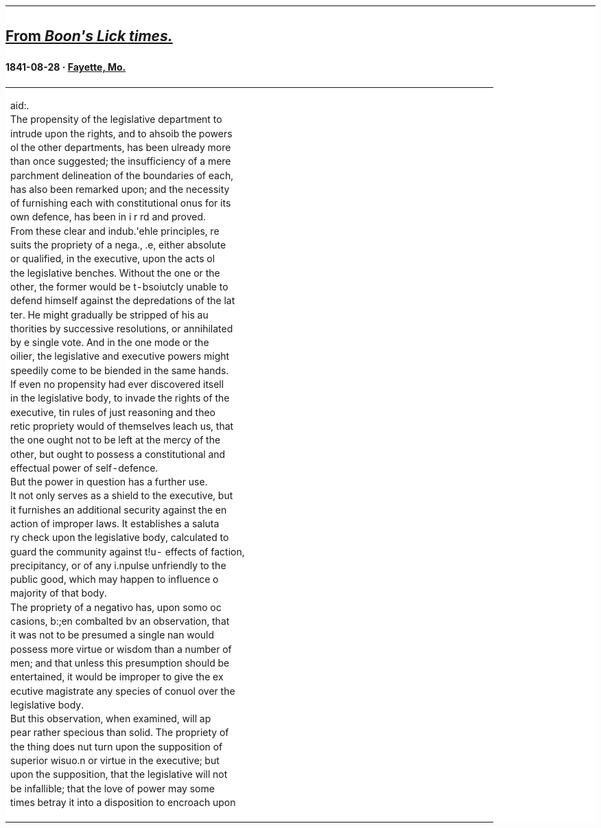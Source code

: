 </td>
</tr></table>

---

## [From _Boon's Lick times._](https://www.loc.gov/resource/sn83016957/1841-08-28/ed-1/?sp=4)

#### 1841-08-28 &middot; [Fayette, Mo.](http://dbpedia.org/resource/Fayette%2C_Missouri)

<table style="width: 100%;"><tr><td style="width: 50%">

  
aid:.  
The propensity of the legislative department to  
intrude upon the rights, and to ahsoib the powers  
ol the other departments, has been ulready more  
than once suggested; the insufficiency of a mere  
parchment delineation of the boundaries of each,  
has also been remarked upon; and the necessity  
of furnishing each with constitutional onus for its  
own defence, has been in i r rd and proved.  
From these clear and indub.&#x27;ehle principles, re­  
suits the propriety of a nega., .e, either absolute  
or qualified, in the executive, upon the acts ol  
the legislative benches. Without the one or the  
other, the former would be t-bsoiutcly unable to  
defend himself against the depredations of the lat­  
ter. He might gradually be stripped of his au­  
thorities by successive resolutions, or annihilated  
by e single vote. And in the one mode or the  
oilier, the legislative and executive powers might  
speedily come to be biended in the same hands.  
If even no propensity had ever discovered itsell  
in the legislative body, to invade the rights of the  
executive, tin rules of just reasoning and theo­  
retic propriety would of themselves leach us, that  
the one ought not to be left at the mercy of the  
other, but ought to possess a constitutional and  
effectual power of self-defence.  
But the power in question has a further use.  
It not only serves as a shield to the executive, but  
it furnishes an additional security against the en­  
action of improper laws. It establishes a saluta  
ry check upon the legislative body, calculated to  
guard the community against t!u- effects of faction,  
precipitancy, or of any i.npulse unfriendly to the  
public good, which may happen to influence o  
majority of that body.  
The propriety of a negativo has, upon somo oc  
casions, b:;en combalted bv an observation, that  
it was not to be presumed a single nan would  
possess more virtue or wisdom than a number of  
men; and that unless this presumption should be  
entertained, it would be improper to give the ex  
ecutive magistrate any species of conuol over the  
legislative body.  
But this observation, when examined, will ap  
pear rather specious than solid. The propriety of  
the thing does nut turn upon the supposition of  
superior wisuo.n or virtue in the executive; but  
upon the supposition, that the legislative will not  
be infallible; that the love of power may some­  
times betray it into a disposition to encroach upon  